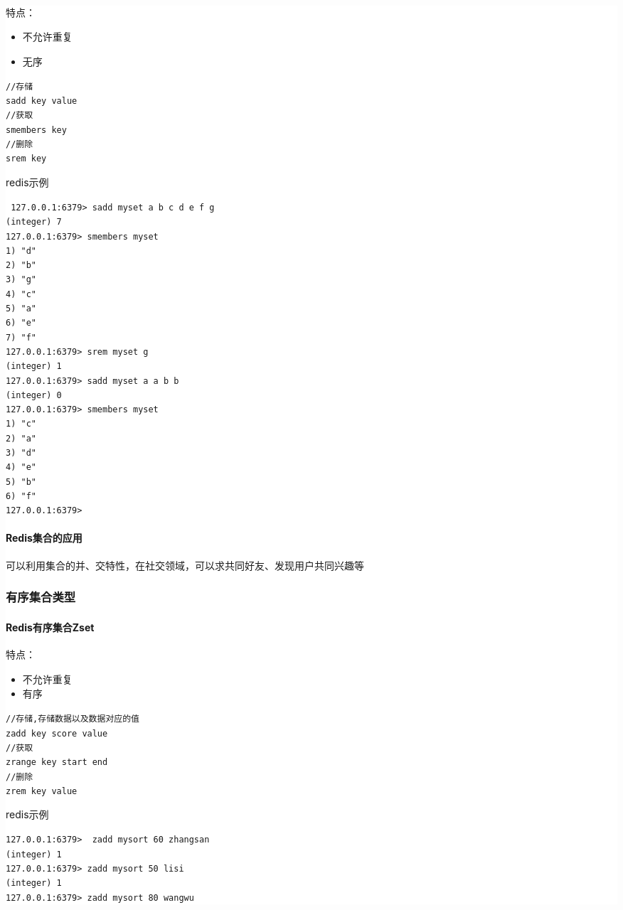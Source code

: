 特点：

- 不允许重复

- 无序

```
//存储
sadd key value
//获取
smembers key
//删除
srem key
```
redis示例
```
 127.0.0.1:6379> sadd myset a b c d e f g
(integer) 7
127.0.0.1:6379> smembers myset
1) "d"
2) "b"
3) "g"
4) "c"
5) "a"
6) "e"
7) "f"
127.0.0.1:6379> srem myset g
(integer) 1
127.0.0.1:6379> sadd myset a a b b
(integer) 0
127.0.0.1:6379> smembers myset
1) "c"
2) "a"
3) "d"
4) "e"
5) "b"
6) "f"
127.0.0.1:6379>
```

#### Redis集合的应用

可以利用集合的并、交特性，在社交领域，可以求共同好友、发现用户共同兴趣等

### 有序集合类型

#### Redis有序集合Zset

特点：

- 不允许重复
- 有序

```
//存储,存储数据以及数据对应的值
zadd key score value 
//获取
zrange key start end
//删除 
zrem key value
```
redis示例
```
127.0.0.1:6379>  zadd mysort 60 zhangsan
(integer) 1
127.0.0.1:6379> zadd mysort 50 lisi
(integer) 1
127.0.0.1:6379> zadd mysort 80 wangwu
```